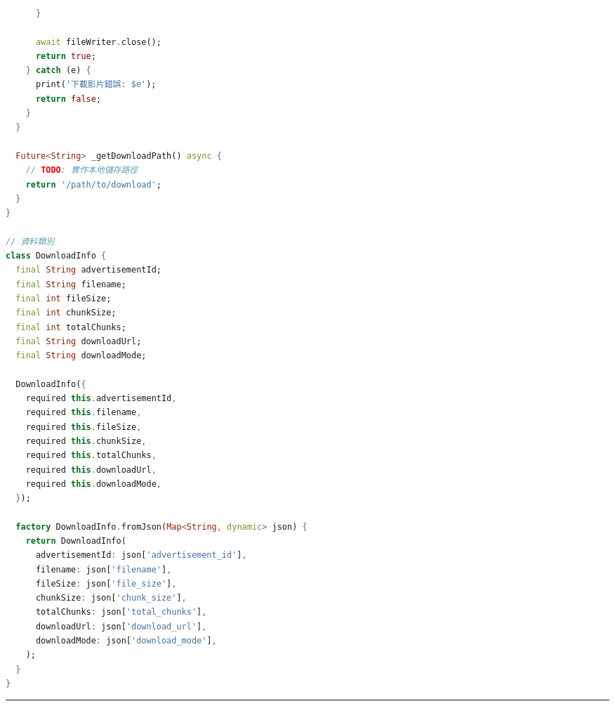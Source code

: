 ```dart
      }
      
      await fileWriter.close();
      return true;
    } catch (e) {
      print('下載影片錯誤: $e');
      return false;
    }
  }

  Future<String> _getDownloadPath() async {
    // TODO: 實作本地儲存路徑
    return '/path/to/download';
  }
}

// 資料類別
class DownloadInfo {
  final String advertisementId;
  final String filename;
  final int fileSize;
  final int chunkSize;
  final int totalChunks;
  final String downloadUrl;
  final String downloadMode;

  DownloadInfo({
    required this.advertisementId,
    required this.filename,
    required this.fileSize,
    required this.chunkSize,
    required this.totalChunks,
    required this.downloadUrl,
    required this.downloadMode,
  });

  factory DownloadInfo.fromJson(Map<String, dynamic> json) {
    return DownloadInfo(
      advertisementId: json['advertisement_id'],
      filename: json['filename'],
      fileSize: json['file_size'],
      chunkSize: json['chunk_size'],
      totalChunks: json['total_chunks'],
      downloadUrl: json['download_url'],
      downloadMode: json['download_mode'],
    );
  }
}
```

---
